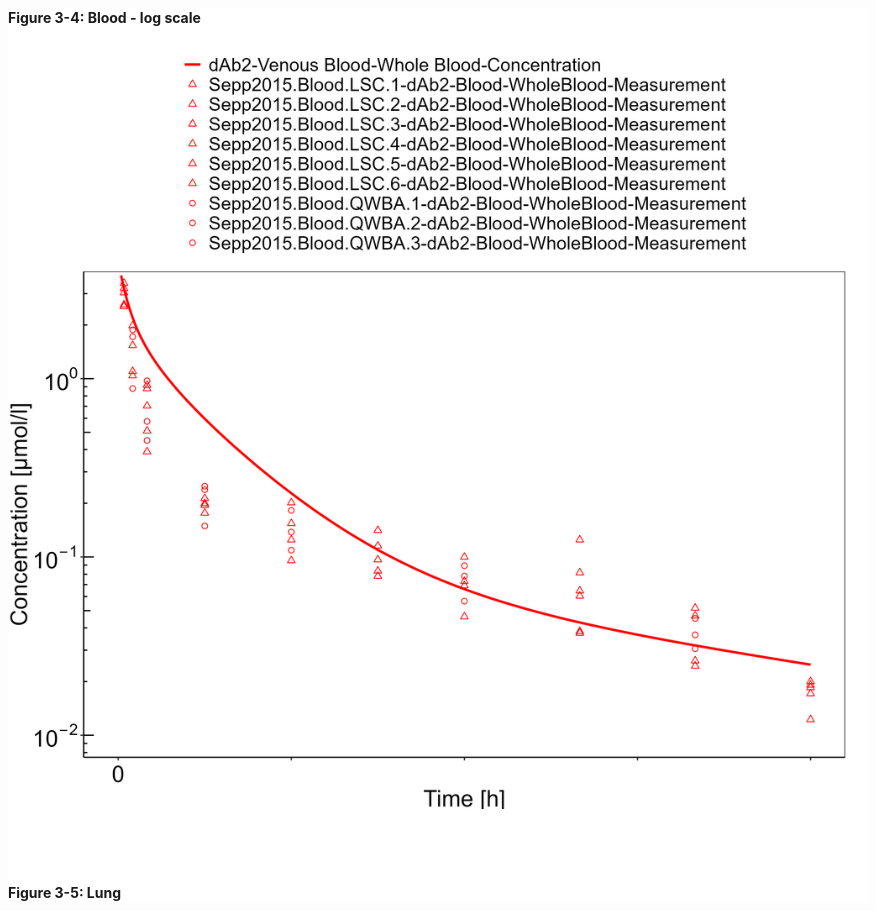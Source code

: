 **Figure 3-4: Blood - log scale**


![](images/006_section_results-and-discussion/009_section_ct-profiles/2_time_profile_plot_dAb2_dAb2_Sim.png)


<br>
<br>



<a id="figure-3-5"></a>

**Figure 3-5: Lung**

